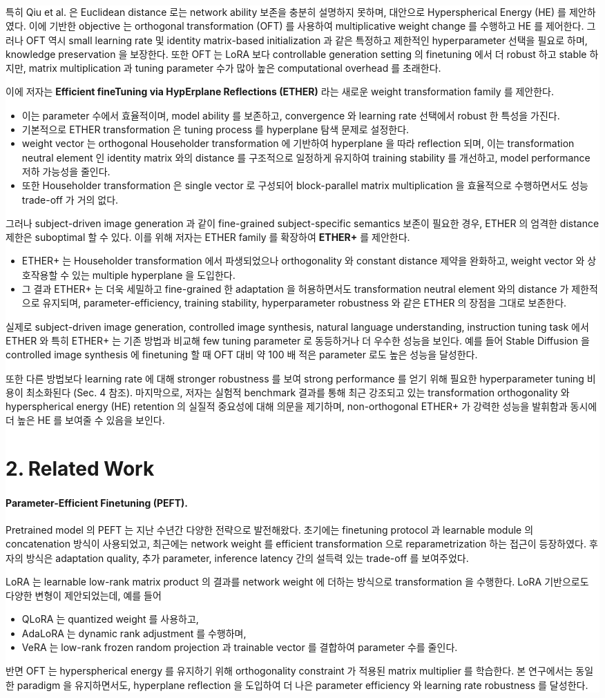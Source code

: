 특히 Qiu et al. 은 Euclidean distance 로는 network ability 보존을 충분히 설명하지 못하며, 대안으로 Hyperspherical Energy (HE) 를 제안하였다. 이에 기반한 objective 는 orthogonal transformation (OFT) 를 사용하여 multiplicative weight change 를 수행하고 HE 를 제어한다. 그러나 OFT 역시 small learning rate 및 identity matrix-based initialization 과 같은 특정하고 제한적인 hyperparameter 선택을 필요로 하며, knowledge preservation 을 보장한다. 또한 OFT 는 LoRA 보다 controllable generation setting 의 finetuning 에서 더 robust 하고 stable 하지만, matrix multiplication 과 tuning parameter 수가 많아 높은 computational overhead 를 초래한다.

이에 저자는 **Efficient fineTuning via HypErplane Reflections (ETHER)** 라는 새로운 weight transformation family 를 제안한다. 

* 이는 parameter 수에서 효율적이며, model ability 를 보존하고, convergence 와 learning rate 선택에서 robust 한 특성을 가진다. 
* 기본적으로 ETHER transformation 은 tuning process 를 hyperplane 탐색 문제로 설정한다. 
* weight vector 는 orthogonal Householder transformation 에 기반하여 hyperplane 을 따라 reflection 되며, 이는 transformation neutral element 인 identity matrix 와의 distance 를 구조적으로 일정하게 유지하여 training stability 를 개선하고, model performance 저하 가능성을 줄인다. 
* 또한 Householder transformation 은 single vector 로 구성되어 block-parallel matrix multiplication 을 효율적으로 수행하면서도 성능 trade-off 가 거의 없다.

그러나 subject-driven image generation 과 같이 fine-grained subject-specific semantics 보존이 필요한 경우, ETHER 의 엄격한 distance 제한은 suboptimal 할 수 있다. 이를 위해 저자는 ETHER family 를 확장하여 **ETHER+** 를 제안한다. 

* ETHER+ 는 Householder transformation 에서 파생되었으나 orthogonality 와 constant distance 제약을 완화하고, weight vector 와 상호작용할 수 있는 multiple hyperplane 을 도입한다. 
* 그 결과 ETHER+ 는 더욱 세밀하고 fine-grained 한 adaptation 을 허용하면서도 transformation neutral element 와의 distance 가 제한적으로 유지되며, parameter-efficiency, training stability, hyperparameter robustness 와 같은 ETHER 의 장점을 그대로 보존한다.

실제로 subject-driven image generation, controlled image synthesis, natural language understanding, instruction tuning task 에서 ETHER 와 특히 ETHER+ 는 기존 방법과 비교해 few tuning parameter 로 동등하거나 더 우수한 성능을 보인다. 예를 들어 Stable Diffusion 을 controlled image synthesis 에 finetuning 할 때 OFT 대비 약 100 배 적은 parameter 로도 높은 성능을 달성한다. 

또한 다른 방법보다 learning rate 에 대해 stronger robustness 를 보여 strong performance 를 얻기 위해 필요한 hyperparameter tuning 비용이 최소화된다 (Sec. 4 참조). 마지막으로, 저자는 실험적 benchmark 결과를 통해 최근 강조되고 있는 transformation orthogonality 와 hyperspherical energy (HE) retention 의 실질적 중요성에 대해 의문을 제기하며, non-orthogonal ETHER+ 가 강력한 성능을 발휘함과 동시에 더 높은 HE 를 보여줄 수 있음을 보인다.

# 2. Related Work

#### Parameter-Efficient Finetuning (PEFT).

Pretrained model 의 PEFT 는 지난 수년간 다양한 전략으로 발전해왔다. 초기에는 finetuning protocol 과 learnable module 의 concatenation 방식이 사용되었고, 최근에는 network weight 를 efficient transformation 으로 reparametrization 하는 접근이 등장하였다. 후자의 방식은 adaptation quality, 추가 parameter, inference latency 간의 설득력 있는 trade-off 를 보여주었다.

LoRA 는 learnable low-rank matrix product 의 결과를 network weight 에 더하는 방식으로 transformation 을 수행한다. LoRA 기반으로도 다양한 변형이 제안되었는데, 예를 들어

* QLoRA 는 quantized weight 를 사용하고,
* AdaLoRA 는 dynamic rank adjustment 를 수행하며,
* VeRA 는 low-rank frozen random projection 과 trainable vector 를 결합하여 parameter 수를 줄인다.

반면 OFT 는 hyperspherical energy 를 유지하기 위해 orthogonality constraint 가 적용된 matrix multiplier 를 학습한다. 본 연구에서는 동일한 paradigm 을 유지하면서도, hyperplane reflection 을 도입하여 더 나은 parameter efficiency 와 learning rate robustness 를 달성한다.
